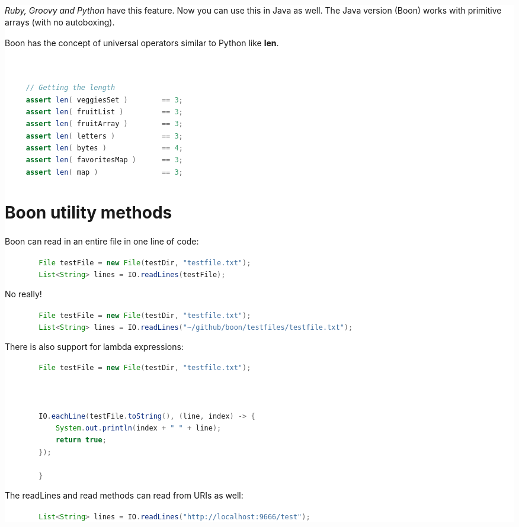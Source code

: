 *Ruby, Groovy and Python* have this feature. Now you can use this in Java as well.
The Java version (Boon) works with primitive arrays (with no autoboxing).

Boon has the concept of universal operators similar to Python like **len**.

```java


     // Getting the length
     assert len( veggiesSet )        == 3;
     assert len( fruitList )         == 3;
     assert len( fruitArray )        == 3;
     assert len( letters )           == 3;
     assert len( bytes )             == 4;
     assert len( favoritesMap )      == 3;
     assert len( map )               == 3;

```


Boon utility methods
===

Boon can read in an entire file in one line of code:

```java
        File testFile = new File(testDir, "testfile.txt");
        List<String> lines = IO.readLines(testFile);
```

No really!

```java
        File testFile = new File(testDir, "testfile.txt");
        List<String> lines = IO.readLines("~/github/boon/testfiles/testfile.txt");
```

There is also support for lambda expressions:

```java
        File testFile = new File(testDir, "testfile.txt");



        IO.eachLine(testFile.toString(), (line, index) -> {
            System.out.println(index + " " + line);
            return true;
        });

        }

```

The readLines and read methods can read from URIs as well:

```java
        List<String> lines = IO.readLines("http://localhost:9666/test");
```
